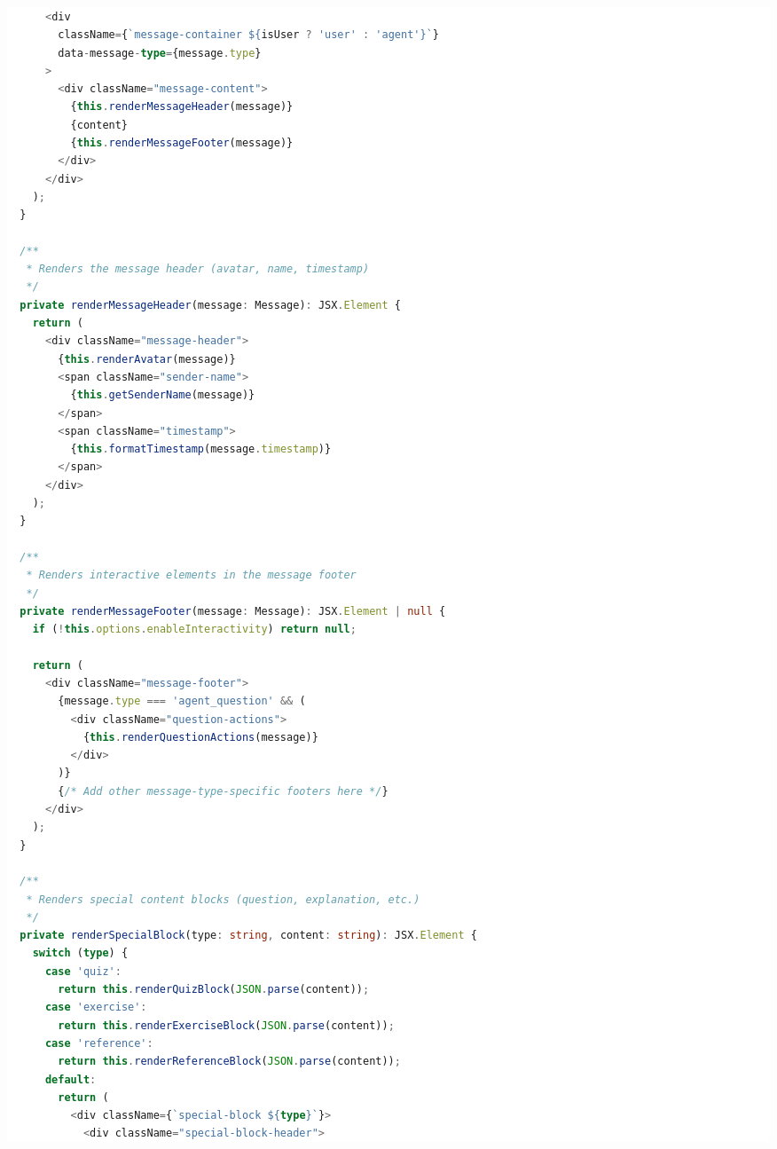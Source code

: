 ```typescript
      <div
        className={`message-container ${isUser ? 'user' : 'agent'}`}
        data-message-type={message.type}
      >
        <div className="message-content">
          {this.renderMessageHeader(message)}
          {content}
          {this.renderMessageFooter(message)}
        </div>
      </div>
    );
  }

  /**
   * Renders the message header (avatar, name, timestamp)
   */
  private renderMessageHeader(message: Message): JSX.Element {
    return (
      <div className="message-header">
        {this.renderAvatar(message)}
        <span className="sender-name">
          {this.getSenderName(message)}
        </span>
        <span className="timestamp">
          {this.formatTimestamp(message.timestamp)}
        </span>
      </div>
    );
  }

  /**
   * Renders interactive elements in the message footer
   */
  private renderMessageFooter(message: Message): JSX.Element | null {
    if (!this.options.enableInteractivity) return null;

    return (
      <div className="message-footer">
        {message.type === 'agent_question' && (
          <div className="question-actions">
            {this.renderQuestionActions(message)}
          </div>
        )}
        {/* Add other message-type-specific footers here */}
      </div>
    );
  }

  /**
   * Renders special content blocks (question, explanation, etc.)
   */
  private renderSpecialBlock(type: string, content: string): JSX.Element {
    switch (type) {
      case 'quiz':
        return this.renderQuizBlock(JSON.parse(content));
      case 'exercise':
        return this.renderExerciseBlock(JSON.parse(content));
      case 'reference':
        return this.renderReferenceBlock(JSON.parse(content));
      default:
        return (
          <div className={`special-block ${type}`}>
            <div className="special-block-header">
```